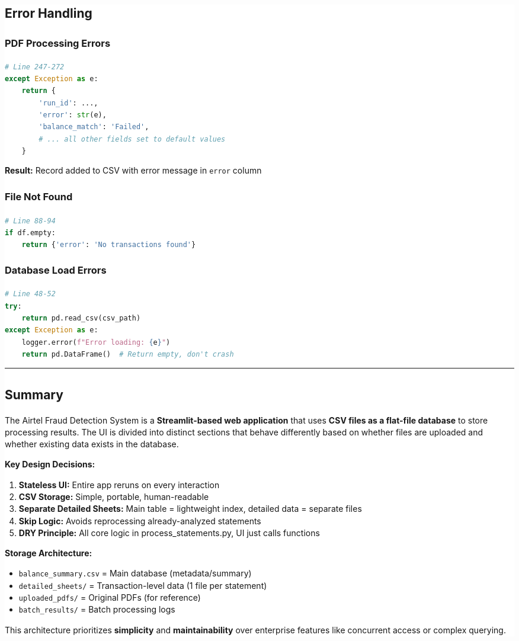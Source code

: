 ## Error Handling

### PDF Processing Errors
```python
# Line 247-272
except Exception as e:
    return {
        'run_id': ...,
        'error': str(e),
        'balance_match': 'Failed',
        # ... all other fields set to default values
    }
```

**Result:** Record added to CSV with error message in `error` column

### File Not Found
```python
# Line 88-94
if df.empty:
    return {'error': 'No transactions found'}
```

### Database Load Errors
```python
# Line 48-52
try:
    return pd.read_csv(csv_path)
except Exception as e:
    logger.error(f"Error loading: {e}")
    return pd.DataFrame()  # Return empty, don't crash
```

---

## Summary

The Airtel Fraud Detection System is a **Streamlit-based web application** that uses **CSV files as a flat-file database** to store processing results. The UI is divided into distinct sections that behave differently based on whether files are uploaded and whether existing data exists in the database.

**Key Design Decisions:**
1. **Stateless UI:** Entire app reruns on every interaction
2. **CSV Storage:** Simple, portable, human-readable
3. **Separate Detailed Sheets:** Main table = lightweight index, detailed data = separate files
4. **Skip Logic:** Avoids reprocessing already-analyzed statements
5. **DRY Principle:** All core logic in process_statements.py, UI just calls functions

**Storage Architecture:**
- `balance_summary.csv` = Main database (metadata/summary)
- `detailed_sheets/` = Transaction-level data (1 file per statement)
- `uploaded_pdfs/` = Original PDFs (for reference)
- `batch_results/` = Batch processing logs

This architecture prioritizes **simplicity** and **maintainability** over enterprise features like concurrent access or complex querying.
